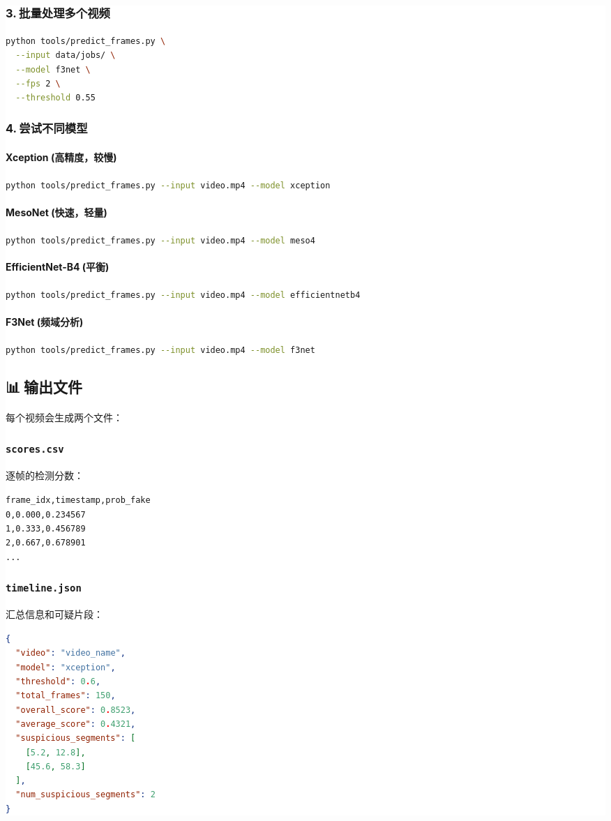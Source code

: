 ### 3. 批量处理多个视频

```bash
python tools/predict_frames.py \
  --input data/jobs/ \
  --model f3net \
  --fps 2 \
  --threshold 0.55
```

### 4. 尝试不同模型

#### Xception (高精度，较慢)
```bash
python tools/predict_frames.py --input video.mp4 --model xception
```

#### MesoNet (快速，轻量)
```bash
python tools/predict_frames.py --input video.mp4 --model meso4
```

#### EfficientNet-B4 (平衡)
```bash
python tools/predict_frames.py --input video.mp4 --model efficientnetb4
```

#### F3Net (频域分析)
```bash
python tools/predict_frames.py --input video.mp4 --model f3net
```

## 📊 输出文件

每个视频会生成两个文件：

### `scores.csv`
逐帧的检测分数：
```csv
frame_idx,timestamp,prob_fake
0,0.000,0.234567
1,0.333,0.456789
2,0.667,0.678901
...
```

### `timeline.json`
汇总信息和可疑片段：
```json
{
  "video": "video_name",
  "model": "xception",
  "threshold": 0.6,
  "total_frames": 150,
  "overall_score": 0.8523,
  "average_score": 0.4321,
  "suspicious_segments": [
    [5.2, 12.8],
    [45.6, 58.3]
  ],
  "num_suspicious_segments": 2
}
```
